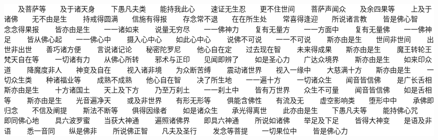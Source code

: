 　　及菩萨等　　及于诸天身
　　下愚凡夫类　　能持我此心
　　速证无生忍　　更不住世间
　　菩萨声闻众　　及余四果等
　　上及于诸佛　　无不由是生
　　持戒得圆满　　信施有得报
　　存念常不退　　在在所生处
　　常喜得逢迎　　所说诸言教
　　皆是佛心智　　念念得果报
　　皆亦由是生　　一一诸如来
　　说量无穷尽　　一一佛神力
　　复有无量方　　一一方面中
　　复有无量佛　　一一佛神足
　　皆从佛心起　　一一佛心中
　　摄入心中心　　如此心中心
　　说佛不可说　　一一不可说
　　斯亦由是生　　世间非世间
　　出世非出世　　善巧诸方便
　　言说诸记论　　秘密陀罗尼
　　他心自在定　　过去现在智
　　未来得成果　　斯亦由是生
　　魔王转轮王　　梵天自在等
　　一切诸有力　　从佛心所转
　　邪术与正印　　见闻即辨了
　　如是圣心力　　广达众境界
　　斯亦由是生　　如来印众道
　　降魔度非人　　神变及自在
　　视入诸非境　　为众断苦缚
　　震动诸世界　　视入一缘中
　　大慈满十方　　斯亦由是生
　　一切众生类　　种诸福业等
　　成熟不成熟　　他心自在智
　　决了所生地　　一一遍十方
　　一切诸众生　　闻音皆信佛
　　是广长舌相　　斯亦由是生
　　十方诸国土　　天上及下方
　　乃至万刹土　　一一刹土中
　　皆有万世界　　众生不可量
　　闻音皆信佛　　如是舌相等
　　斯亦由是生　　光音遍净天
　　或及非世界　　有形无形等
　　俱能含佛性　　有流及无
　　虚空影响类　　堕形中中
　　承佛即归念　　不信及阐提
　　斯法不断等　　俱得因缘者
　　如是诸众生　　承光得离世
　　此亦由是生　　下愚凡夫等
　　能持佛心咒　　即同佛心地
　　具六波罗蜜　　当获大神通
　　遍照诸佛界　　即具六神通
　　所说如诸佛　　举足及下足
　　皆得大神变　　是语及非语
　　悉一音同　　纵是佛非
　　所说佛正智　　凡夫及圣行
　　发念等菩提　　一切果位中
　　皆是佛心力
